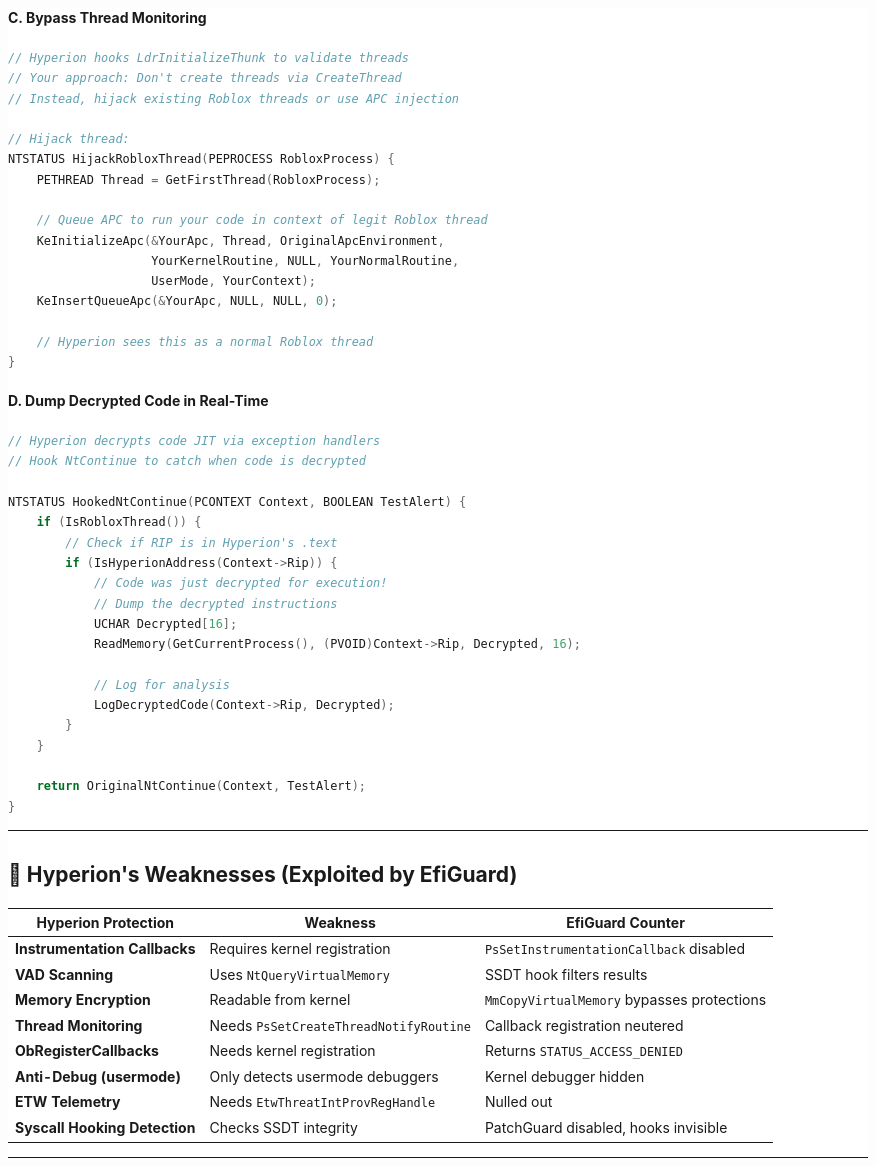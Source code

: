 #### **C. Bypass Thread Monitoring**
```c
// Hyperion hooks LdrInitializeThunk to validate threads
// Your approach: Don't create threads via CreateThread
// Instead, hijack existing Roblox threads or use APC injection

// Hijack thread:
NTSTATUS HijackRobloxThread(PEPROCESS RobloxProcess) {
    PETHREAD Thread = GetFirstThread(RobloxProcess);
    
    // Queue APC to run your code in context of legit Roblox thread
    KeInitializeApc(&YourApc, Thread, OriginalApcEnvironment,
                    YourKernelRoutine, NULL, YourNormalRoutine,
                    UserMode, YourContext);
    KeInsertQueueApc(&YourApc, NULL, NULL, 0);
    
    // Hyperion sees this as a normal Roblox thread
}
```

#### **D. Dump Decrypted Code in Real-Time**
```c
// Hyperion decrypts code JIT via exception handlers
// Hook NtContinue to catch when code is decrypted

NTSTATUS HookedNtContinue(PCONTEXT Context, BOOLEAN TestAlert) {
    if (IsRobloxThread()) {
        // Check if RIP is in Hyperion's .text
        if (IsHyperionAddress(Context->Rip)) {
            // Code was just decrypted for execution!
            // Dump the decrypted instructions
            UCHAR Decrypted[16];
            ReadMemory(GetCurrentProcess(), (PVOID)Context->Rip, Decrypted, 16);
            
            // Log for analysis
            LogDecryptedCode(Context->Rip, Decrypted);
        }
    }
    
    return OriginalNtContinue(Context, TestAlert);
}
```

---

## 🎯 Hyperion's Weaknesses (Exploited by EfiGuard)

| Hyperion Protection | Weakness | EfiGuard Counter |
|---------------------|----------|------------------|
| **Instrumentation Callbacks** | Requires kernel registration | `PsSetInstrumentationCallback` disabled |
| **VAD Scanning** | Uses `NtQueryVirtualMemory` | SSDT hook filters results |
| **Memory Encryption** | Readable from kernel | `MmCopyVirtualMemory` bypasses protections |
| **Thread Monitoring** | Needs `PsSetCreateThreadNotifyRoutine` | Callback registration neutered |
| **ObRegisterCallbacks** | Needs kernel registration | Returns `STATUS_ACCESS_DENIED` |
| **Anti-Debug (usermode)** | Only detects usermode debuggers | Kernel debugger hidden |
| **ETW Telemetry** | Needs `EtwThreatIntProvRegHandle` | Nulled out |
| **Syscall Hooking Detection** | Checks SSDT integrity | PatchGuard disabled, hooks invisible |

---